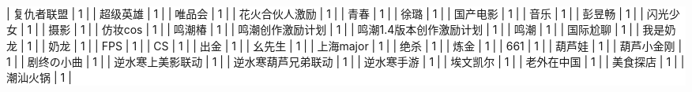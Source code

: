 | 复仇者联盟 | 1 |
| 超级英雄 | 1 |
| 唯品会 | 1 |
| 花火合伙人激励 | 1 |
| 青春 | 1 |
| 徐璐 | 1 |
| 国产电影 | 1 |
| 音乐 | 1 |
| 彭昱畅 | 1 |
| 闪光少女 | 1 |
| 摄影 | 1 |
| 仿妆cos | 1 |
| 鸣潮椿 | 1 |
| 鸣潮创作激励计划 | 1 |
| 鸣潮1.4版本创作激励计划 | 1 |
| 鸣潮 | 1 |
| 国际尬聊 | 1 |
| 我是奶龙 | 1 |
| 奶龙 | 1 |
| FPS | 1 |
| CS | 1 |
| 出金 | 1 |
| 幺先生 | 1 |
| 上海major | 1 |
| 绝杀 | 1 |
| 炼金 | 1 |
| 661 | 1 |
| 葫芦娃 | 1 |
| 葫芦小金刚 | 1 |
| 剧终の小曲 | 1 |
| 逆水寒上美影联动 | 1 |
| 逆水寒葫芦兄弟联动 | 1 |
| 逆水寒手游 | 1 |
| 埃文凯尔 | 1 |
| 老外在中国 | 1 |
| 美食探店 | 1 |
| 潮汕火锅 | 1 |